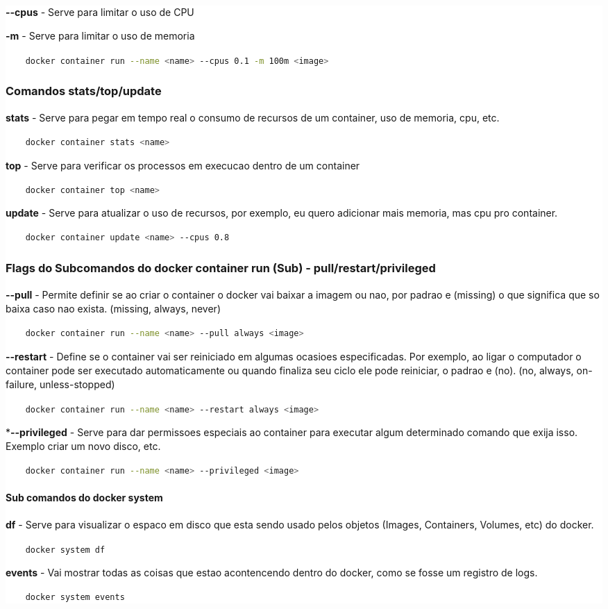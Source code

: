 **--cpus** - Serve para limitar o uso de CPU

**-m** - Serve para limitar o uso de memoria

````bash
    docker container run --name <name> --cpus 0.1 -m 100m <image>
````

### Comandos stats/top/update

**stats** - Serve para pegar em tempo real o consumo de recursos de um container, uso de memoria, cpu, etc.

````bash
    docker container stats <name>
````

**top** - Serve para verificar os processos em execucao dentro de um container

````bash
    docker container top <name>
````

**update** - Serve para atualizar o uso de recursos, por exemplo, eu quero adicionar mais memoria, mas cpu pro container.

````bash
    docker container update <name> --cpus 0.8
````

### Flags do Subcomandos do docker container run (Sub) - pull/restart/privileged

**--pull** - Permite definir se ao criar o container o docker vai baixar a imagem ou nao, por padrao e (missing) o que significa que so baixa caso nao exista. (missing, always, never)

````bash
    docker container run --name <name> --pull always <image>
````
**--restart** - Define se o container vai ser reiniciado em algumas ocasioes especificadas. Por exemplo, ao ligar o computador o container pode ser executado automaticamente ou quando finaliza seu ciclo ele pode reiniciar, o padrao e (no). (no, always, on-failure, unless-stopped)

````bash
    docker container run --name <name> --restart always <image>
````

***--privileged** - Serve para dar permissoes especiais ao container para executar algum determinado comando que exija isso. Exemplo criar um novo disco, etc.

````bash
    docker container run --name <name> --privileged <image>
````

#### Sub comandos do docker system

**df** - Serve para visualizar o espaco em disco que esta sendo usado pelos objetos (Images, Containers, Volumes, etc) do docker.

````bash
    docker system df
````

**events** - Vai mostrar todas as coisas que estao acontencendo dentro do docker, como se fosse um registro de logs.

````bash
    docker system events
````